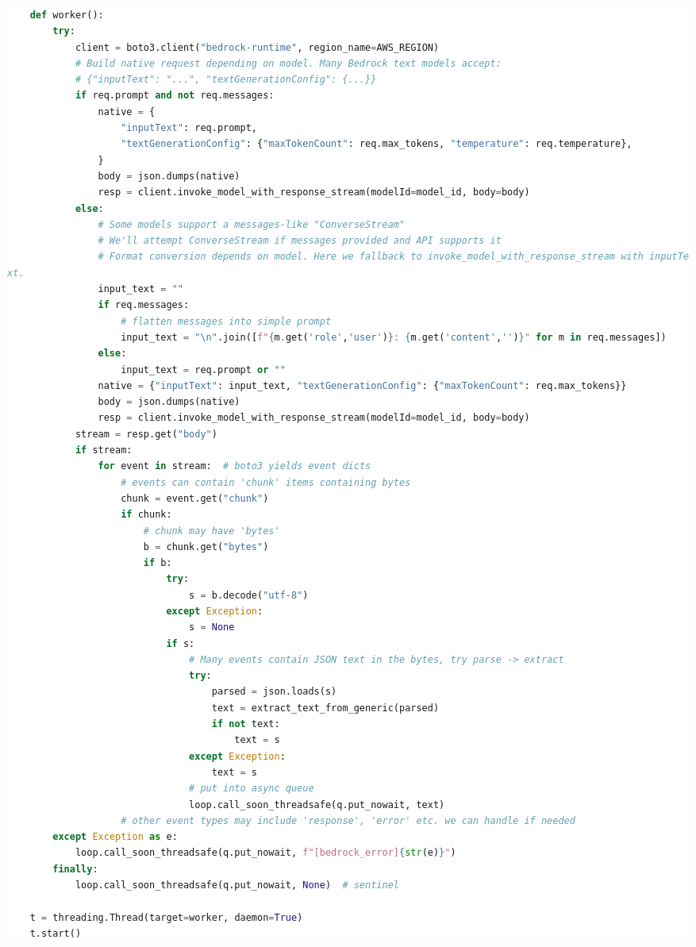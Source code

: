 ```python
    def worker():
        try:
            client = boto3.client("bedrock-runtime", region_name=AWS_REGION)
            # Build native request depending on model. Many Bedrock text models accept:
            # {"inputText": "...", "textGenerationConfig": {...}}
            if req.prompt and not req.messages:
                native = {
                    "inputText": req.prompt,
                    "textGenerationConfig": {"maxTokenCount": req.max_tokens, "temperature": req.temperature},
                }
                body = json.dumps(native)
                resp = client.invoke_model_with_response_stream(modelId=model_id, body=body)
            else:
                # Some models support a messages-like "ConverseStream"
                # We'll attempt ConverseStream if messages provided and API supports it
                # Format conversion depends on model. Here we fallback to invoke_model_with_response_stream with inputText.
                input_text = ""
                if req.messages:
                    # flatten messages into simple prompt
                    input_text = "\n".join([f"{m.get('role','user')}: {m.get('content','')}" for m in req.messages])
                else:
                    input_text = req.prompt or ""
                native = {"inputText": input_text, "textGenerationConfig": {"maxTokenCount": req.max_tokens}}
                body = json.dumps(native)
                resp = client.invoke_model_with_response_stream(modelId=model_id, body=body)
            stream = resp.get("body")
            if stream:
                for event in stream:  # boto3 yields event dicts
                    # events can contain 'chunk' items containing bytes
                    chunk = event.get("chunk")
                    if chunk:
                        # chunk may have 'bytes'
                        b = chunk.get("bytes")
                        if b:
                            try:
                                s = b.decode("utf-8")
                            except Exception:
                                s = None
                            if s:
                                # Many events contain JSON text in the bytes, try parse -> extract
                                try:
                                    parsed = json.loads(s)
                                    text = extract_text_from_generic(parsed)
                                    if not text:
                                        text = s
                                except Exception:
                                    text = s
                                # put into async queue
                                loop.call_soon_threadsafe(q.put_nowait, text)
                    # other event types may include 'response', 'error' etc. we can handle if needed
        except Exception as e:
            loop.call_soon_threadsafe(q.put_nowait, f"[bedrock_error]{str(e)}")
        finally:
            loop.call_soon_threadsafe(q.put_nowait, None)  # sentinel

    t = threading.Thread(target=worker, daemon=True)
    t.start()

```

[1]: https://learn.microsoft.com/en-us/azure/ai-foundry/openai/concepts/content-streaming?utm_source=chatgpt.com "Content Streaming in Azure OpenAI | Microsoft Learn"
[2]: https://docs.aws.amazon.com/bedrock/latest/userguide/inference-invoke.html "Submit a single prompt with InvokeModel - Amazon Bedrock"
[3]: https://cloud.google.com/vertex-ai/generative-ai/docs/samples/generativeaionvertexai-gemini-chat-completions-streaming "Generate streaming text by using Gemini and the Chat Completions API  |  Generative AI on Vertex AI  |  Google Cloud"